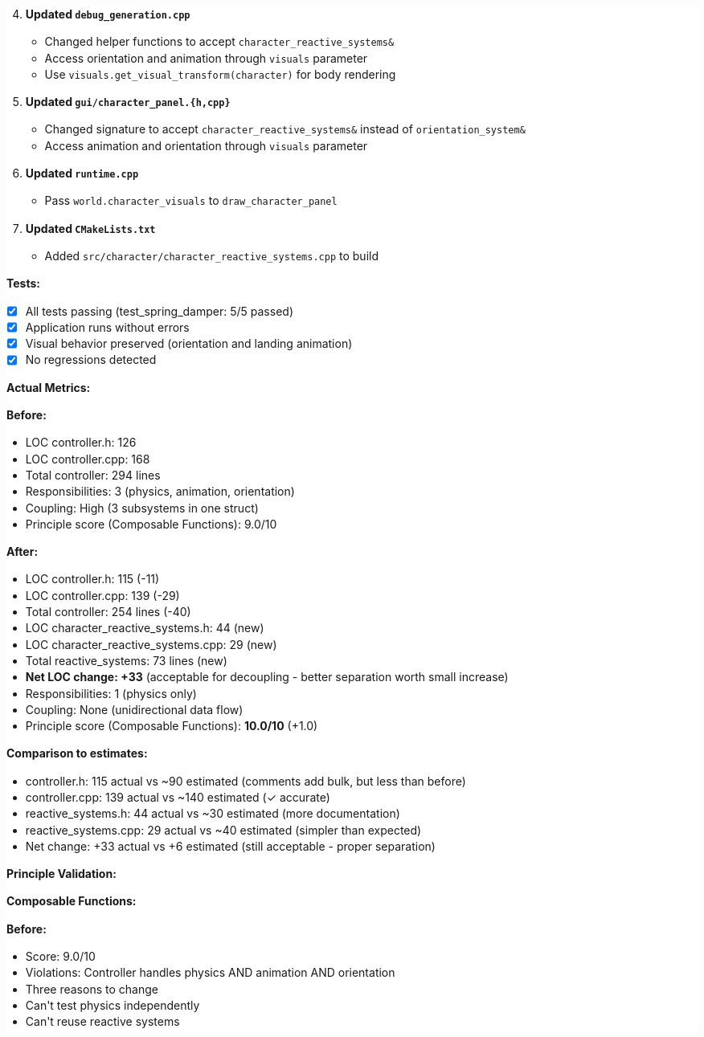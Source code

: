 4. **Updated `debug_generation.cpp`**
   - Changed helper functions to accept `character_reactive_systems&`
   - Access orientation and animation through `visuals` parameter
   - Use `visuals.get_visual_transform(character)` for body rendering

5. **Updated `gui/character_panel.{h,cpp}`**
   - Changed signature to accept `character_reactive_systems&` instead of `orientation_system&`
   - Access animation and orientation through `visuals` parameter

6. **Updated `runtime.cpp`**
   - Pass `world.character_visuals` to `draw_character_panel`

7. **Updated `CMakeLists.txt`**
   - Added `src/character/character_reactive_systems.cpp` to build

**Tests:**
- [x] All tests passing (test_spring_damper: 5/5 passed)
- [x] Application runs without errors
- [x] Visual behavior preserved (orientation and landing animation)
- [x] No regressions detected

**Actual Metrics:**

**Before:**
- LOC controller.h: 126
- LOC controller.cpp: 168
- Total controller: 294 lines
- Responsibilities: 3 (physics, animation, orientation)
- Coupling: High (3 subsystems in one struct)
- Principle score (Composable Functions): 9.0/10

**After:**
- LOC controller.h: 115 (-11)
- LOC controller.cpp: 139 (-29)
- Total controller: 254 lines (-40)
- LOC character_reactive_systems.h: 44 (new)
- LOC character_reactive_systems.cpp: 29 (new)
- Total reactive_systems: 73 lines (new)
- **Net LOC change: +33** (acceptable for decoupling - better separation worth small increase)
- Responsibilities: 1 (physics only)
- Coupling: None (unidirectional data flow)
- Principle score (Composable Functions): **10.0/10** (+1.0)

**Comparison to estimates:**
- controller.h: 115 actual vs ~90 estimated (comments add bulk, but less than before)
- controller.cpp: 139 actual vs ~140 estimated (✓ accurate)
- reactive_systems.h: 44 actual vs ~30 estimated (more documentation)
- reactive_systems.cpp: 29 actual vs ~40 estimated (simpler than expected)
- Net change: +33 actual vs +6 estimated (still acceptable - proper separation)

**Principle Validation:**

**Composable Functions:**

**Before:**
- Score: 9.0/10
- Violations: Controller handles physics AND animation AND orientation
- Three reasons to change
- Can't test physics independently
- Can't reuse reactive systems
